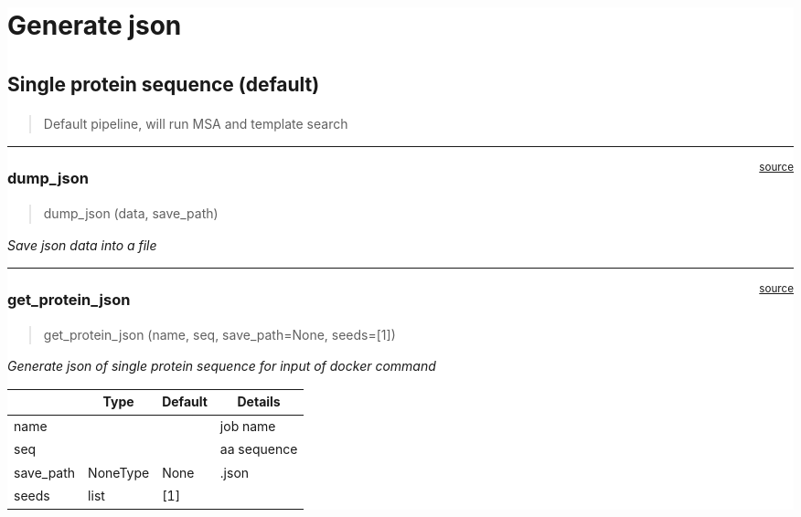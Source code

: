 # Generate json




## Single protein sequence (default)

> Default pipeline, will run MSA and template search

------------------------------------------------------------------------

<a
href="https://github.com/sky1ove/kdock/blob/main/kdock/af3/json.py#L19"
target="_blank" style="float:right; font-size:smaller">source</a>

### dump_json

>  dump_json (data, save_path)

*Save json data into a file*

------------------------------------------------------------------------

<a
href="https://github.com/sky1ove/kdock/blob/main/kdock/af3/json.py#L25"
target="_blank" style="float:right; font-size:smaller">source</a>

### get_protein_json

>  get_protein_json (name, seq, save_path=None, seeds=[1])

*Generate json of single protein sequence for input of docker command*

<table>
<thead>
<tr>
<th></th>
<th><strong>Type</strong></th>
<th><strong>Default</strong></th>
<th><strong>Details</strong></th>
</tr>
</thead>
<tbody>
<tr>
<td>name</td>
<td></td>
<td></td>
<td>job name</td>
</tr>
<tr>
<td>seq</td>
<td></td>
<td></td>
<td>aa sequence</td>
</tr>
<tr>
<td>save_path</td>
<td>NoneType</td>
<td>None</td>
<td>.json</td>
</tr>
<tr>
<td>seeds</td>
<td>list</td>
<td>[1]</td>
<td></td>